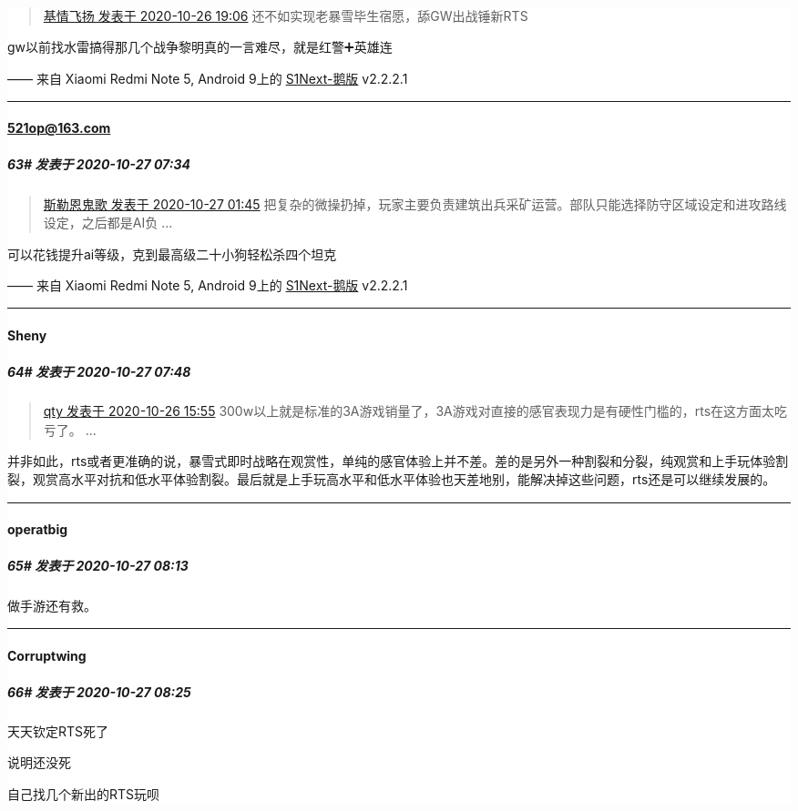 
<blockquote><a href="httphttps://bbs.saraba1st.com/2b/forum.php?mod=redirect&amp;goto=findpost&amp;pid=49180076&amp;ptid=1967147" target="_blank">基情飞扬 发表于 2020-10-26 19:06</a>
还不如实现老暴雪毕生宿愿，舔GW出战锤新RTS</blockquote>
gw以前找水雷搞得那几个战争黎明真的一言难尽，就是红警➕英雄连

—— 来自 Xiaomi Redmi Note 5, Android 9上的 [S1Next-鹅版](https://github.com/ykrank/S1-Next/releases) v2.2.2.1


-----

####  521op@163.com  
##### 63#       发表于 2020-10-27 07:34


<blockquote><a href="httphttps://bbs.saraba1st.com/2b/forum.php?mod=redirect&amp;goto=findpost&amp;pid=49184568&amp;ptid=1967147" target="_blank">斯勒恩鬼歌 发表于 2020-10-27 01:45</a>
把复杂的微操扔掉，玩家主要负责建筑出兵采矿运营。部队只能选择防守区域设定和进攻路线设定，之后都是AI负 ...</blockquote>
可以花钱提升ai等级，克到最高级二十小狗轻松杀四个坦克

—— 来自 Xiaomi Redmi Note 5, Android 9上的 [S1Next-鹅版](https://github.com/ykrank/S1-Next/releases) v2.2.2.1


-----

####  Sheny  
##### 64#       发表于 2020-10-27 07:48


<blockquote><a href="httphttps://bbs.saraba1st.com/2b/forum.php?mod=redirect&amp;goto=findpost&amp;pid=49177756&amp;ptid=1967147" target="_blank">qty 发表于 2020-10-26 15:55</a>
300w以上就是标准的3A游戏销量了，3A游戏对直接的感官表现力是有硬性门槛的，rts在这方面太吃亏了。 ...</blockquote>
并非如此，rts或者更准确的说，暴雪式即时战略在观赏性，单纯的感官体验上并不差。差的是另外一种割裂和分裂，纯观赏和上手玩体验割裂，观赏高水平对抗和低水平体验割裂。最后就是上手玩高水平和低水平体验也天差地别，能解决掉这些问题，rts还是可以继续发展的。


-----

####  operatbig  
##### 65#       发表于 2020-10-27 08:13


做手游还有救。


-----

####  Corruptwing  
##### 66#       发表于 2020-10-27 08:25


天天钦定RTS死了

说明还没死

自己找几个新出的RTS玩呗

